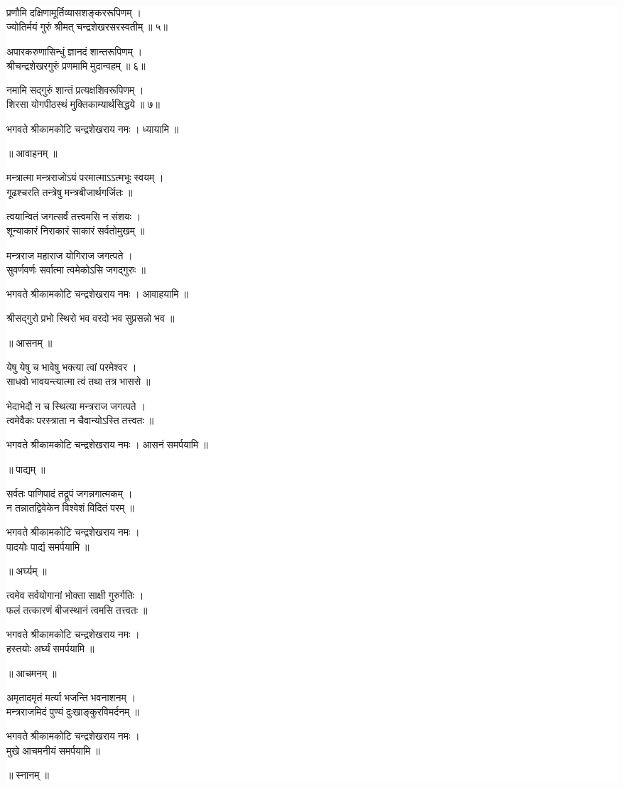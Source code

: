 प्रणौमि दक्षिणामूर्तिव्यासशङ्कररूपिणम् ।  
ज्योतिर्मयं गुरुं श्रीमत् चन्द्रशेखरसरस्वतीम् ॥ ५॥  
  
अपारकरुणासिन्धुं ज्ञानदं शान्तरूपिणम् ।  
श्रीचन्द्रशेखरगुरुं प्रणमामि मुदान्वहम् ॥ ६॥  
  
नमामि सद्गुरुं शान्तं प्रत्यक्षशिवरूपिणम् ।  
शिरसा योगपीठस्थं मुक्तिकाम्यार्थसिद्धये ॥ ७॥  
  
भगवते श्रीकामकोटि चन्द्रशेखराय नमः । ध्यायामि ॥  
  
॥ आवाहनम् ॥  
  
मन्त्रात्मा मन्त्रराजोऽयं परमात्माऽऽत्मभूः स्वयम् ।  
गूढश्चरति तन्त्रेषु मन्त्रबीजार्थगर्जितः ॥  
  
त्वयान्वितं जगत्सर्वं तत्त्वमसि न संशयः ।  
शून्याकारं निराकारं साकारं सर्वतोमुखम् ॥  
  
मन्त्रराज महाराज योगिराज जगत्पते ।  
सुवर्णवर्णः सर्वात्मा त्वमेकोऽसि जगद्गुरुः ॥  
  
भगवते श्रीकामकोटि चन्द्रशेखराय नमः । आवाहयामि ॥  
  
श्रीसद्गुरो प्रभो स्थिरो भव वरदो भव सुप्रसन्नो भव ॥  
  
॥ आसनम् ॥  
  
येषु येषु च भावेषु भक्त्या त्वां परमेश्वर ।  
साधवो भावयन्त्यात्मा त्वं तथा तत्र भाससे ॥  
  
भेदाभेदौ न च स्थित्या मन्त्रराज जगत्पते ।  
त्वमेवैकः परस्त्राता न चैवान्योऽस्ति तत्त्वतः ॥  
  
भगवते श्रीकामकोटि चन्द्रशेखराय नमः । आसनं समर्पयामि ॥  
  
॥ पाद्यम् ॥  
  
सर्वतः पाणिपादं तद्रूपं जगन्नगात्मकम् ।  
न तन्नातद्विवेकेन विश्वेशं विदितं परम् ॥  
  
भगवते श्रीकामकोटि चन्द्रशेखराय नमः ।  
पादयोः पाद्यं समर्पयामि ॥  
  
॥ अर्घ्यम् ॥  
  
त्वमेव सर्वयोगानां भोक्ता साक्षी गुरुर्गतिः ।  
फलं तत्कारणं बीजस्थानं त्वमसि तत्त्वतः ॥  
  
भगवते श्रीकामकोटि चन्द्रशेखराय नमः ।  
हस्तयोः अर्घ्यं समर्पयामि ॥  
  
॥ आचमनम् ॥  
  
अमृतादमृतं मर्त्या भजन्ति भवनाशनम् ।  
मन्त्रराजमिदं पुण्यं दुःखाङ्कुरविमर्दनम् ॥  
  
भगवते श्रीकामकोटि चन्द्रशेखराय नमः ।  
मुखे आचमनीयं समर्पयामि ॥  
  
॥ स्नानम् ॥  
  